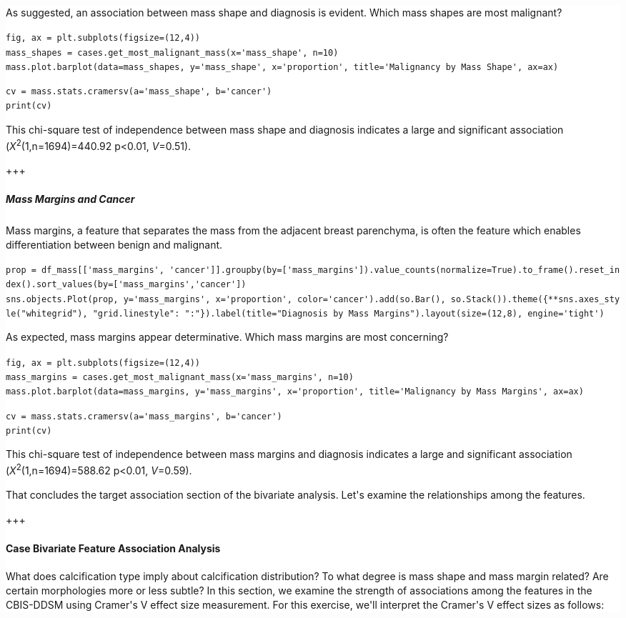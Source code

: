 As suggested, an association between mass shape and diagnosis is evident. Which mass shapes are most malignant?

```{code-cell} ipython3
fig, ax = plt.subplots(figsize=(12,4))
mass_shapes = cases.get_most_malignant_mass(x='mass_shape', n=10)
mass.plot.barplot(data=mass_shapes, y='mass_shape', x='proportion', title='Malignancy by Mass Shape', ax=ax)
```

```{code-cell} ipython3
cv = mass.stats.cramersv(a='mass_shape', b='cancer')
print(cv)
```

This chi-square test of independence between mass shape and diagnosis indicates a large and significant association ($X^2$(1,n=1694)=440.92 p<0.01, $V$=0.51).

+++

##### Mass Margins and Cancer
Mass margins, a feature that separates the mass from the adjacent breast parenchyma, is often the feature which enables differentiation between benign and malignant. 

```{code-cell} ipython3
prop = df_mass[['mass_margins', 'cancer']].groupby(by=['mass_margins']).value_counts(normalize=True).to_frame().reset_index().sort_values(by=['mass_margins','cancer'])
sns.objects.Plot(prop, y='mass_margins', x='proportion', color='cancer').add(so.Bar(), so.Stack()).theme({**sns.axes_style("whitegrid"), "grid.linestyle": ":"}).label(title="Diagnosis by Mass Margins").layout(size=(12,8), engine='tight')
```

As expected, mass margins appear determinative. Which mass margins are most concerning?

```{code-cell} ipython3
fig, ax = plt.subplots(figsize=(12,4))
mass_margins = cases.get_most_malignant_mass(x='mass_margins', n=10)
mass.plot.barplot(data=mass_margins, y='mass_margins', x='proportion', title='Malignancy by Mass Margins', ax=ax)
```

```{code-cell} ipython3
cv = mass.stats.cramersv(a='mass_margins', b='cancer')
print(cv)
```

This chi-square test of independence between mass margins and diagnosis indicates a large and significant association ($X^2$(1,n=1694)=588.62 p<0.01, $V$=0.59).

That concludes the target association section of the bivariate analysis. Let's examine the relationships among the features.

+++

#### Case Bivariate Feature Association Analysis
What does calcification type imply about calcification distribution? To what degree is mass shape and mass margin related? Are certain morphologies more or less subtle? In this section, we examine the strength of associations among the features in the CBIS-DDSM using Cramer's V effect size measurement. For this exercise, we'll interpret the Cramer's V effect sizes as follows:
